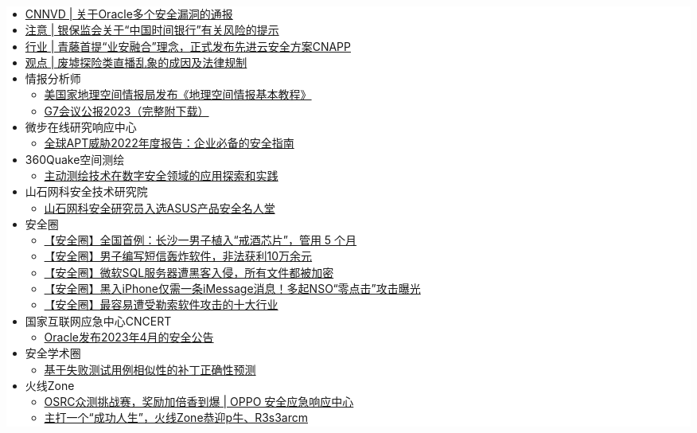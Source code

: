   - [CNNVD | 关于Oracle多个安全漏洞的通报](https://mp.weixin.qq.com/s?__biz=MzA5MzE5MDAzOA==&mid=2664182276&idx=4&sn=72010f997374d1d3f421fec398344969&chksm=8b5930fdbc2eb9eb78a24576a90d9ae26cc41a4242e0c4a42baa8387abf6a2678224ba5f2701&scene=58&subscene=0#rd)
  - [注意 | 银保监会关于“中国时间银行”有关风险的提示](https://mp.weixin.qq.com/s?__biz=MzA5MzE5MDAzOA==&mid=2664182276&idx=5&sn=4bc221f78446387d6d6b9ebb95d5f36a&chksm=8b5930fdbc2eb9eb33051c693ccd22baaac69528e9fa2ce7bfd5e20fa5181c9d7d1715a5641d&scene=58&subscene=0#rd)
  - [行业 | 青藤首提“业安融合”理念，正式发布先进云安全方案CNAPP](https://mp.weixin.qq.com/s?__biz=MzA5MzE5MDAzOA==&mid=2664182276&idx=6&sn=57c4b425c3f5249c99cd778fef00af4f&chksm=8b5930fdbc2eb9eb1c939545d46c18929e679725de7bf29880e25f7c9148a3397159cc5e1cb5&scene=58&subscene=0#rd)
  - [观点 | 废墟探险类直播乱象的成因及法律规制](https://mp.weixin.qq.com/s?__biz=MzA5MzE5MDAzOA==&mid=2664182276&idx=7&sn=493f97d83bd7974e1d1071e3675ae2be&chksm=8b5930fdbc2eb9ebf2f3d11b7861dea56d6b5cb36afb5421523b28e907b024412233911a784e&scene=58&subscene=0#rd)
- 情报分析师
  - [美国家地理空间情报局发布《地理空间情报基本教程》](https://mp.weixin.qq.com/s?__biz=MzA3Mjc1MTkwOA==&mid=2650527684&idx=1&sn=acded8e2dc2fa1a36b0f9c90bec8b5b9&chksm=8716f98fb06170992c23859e3b8d12eb2fca964ba3c5f51812be32b50310b311fc40b4765e0f&scene=58&subscene=0#rd)
  - [G7会议公报2023（完整附下载）](https://mp.weixin.qq.com/s?__biz=MzA3Mjc1MTkwOA==&mid=2650527684&idx=2&sn=86e7a5e83c7b5e09f43b1b20697923d1&chksm=8716f98fb0617099fe9733408dec51f4f493481d7d8c30b9d192952e82aad43aebd457981363&scene=58&subscene=0#rd)
- 微步在线研究响应中心
  - [全球APT威胁2022年度报告：企业必备的安全指南](https://mp.weixin.qq.com/s?__biz=Mzg5MTc3ODY4Mw==&mid=2247501386&idx=1&sn=6a21314cfe73d0cd699812b4d7f0001e&chksm=cfcaa55ef8bd2c48f2ebffecfc8d95545b72d3d89bb64b181efac61e98de7559b662ac27898b&scene=58&subscene=0#rd)
- 360Quake空间测绘
  - [主动测绘技术在数字安全领域的应用探索和实践](https://mp.weixin.qq.com/s?__biz=Mzk0NzE4MDE2NA==&mid=2247487556&idx=1&sn=d6af5db0f5034b49118463be05442fe2&chksm=c37b97aff40c1eb9651e960bf16756f574cb4792012ec761e0038b232c1b7df995c47dda0572&scene=58&subscene=0#rd)
- 山石网科安全技术研究院
  - [山石网科安全研究员入选ASUS产品安全名人堂](https://mp.weixin.qq.com/s?__biz=MzUzMDUxNTE1Mw==&mid=2247500915&idx=1&sn=08ffc0fb72c98c9af85b8be20a591045&chksm=fa5211cdcd2598db05f65222440adfb6595ff043c28036f2ae7caf522aaedbc1c96a53b21613&scene=58&subscene=0#rd)
- 安全圈
  - [【安全圈】全国首例：长沙一男子植入“戒酒芯片”，管用 5 个月](https://mp.weixin.qq.com/s?__biz=MzIzMzE4NDU1OQ==&mid=2652032676&idx=1&sn=9a4b287138977c589ba952ff0efb2904&chksm=f36fe2e4c4186bf20204e3cf731bb312cf995dd78926c152b47288323ba1b46ada3ef8adaf2f&scene=58&subscene=0#rd)
  - [【安全圈】男子编写短信轰炸软件，非法获利10万余元](https://mp.weixin.qq.com/s?__biz=MzIzMzE4NDU1OQ==&mid=2652032676&idx=2&sn=10e76901cae6be1626d85cc1b865b5da&chksm=f36fe2e4c4186bf22bbc2ea2d9d90babf28c530a9f1d74477c563748d80177e489ae2969ae84&scene=58&subscene=0#rd)
  - [【安全圈】微软SQL服务器遭黑客入侵，所有文件都被加密](https://mp.weixin.qq.com/s?__biz=MzIzMzE4NDU1OQ==&mid=2652032676&idx=3&sn=394798d439c61f44bcd66ad3ec2eabd7&chksm=f36fe2e4c4186bf272afcb1a74149b02360ba0b4832fc3e283da2ab23bc826f5ace81269a9a0&scene=58&subscene=0#rd)
  - [【安全圈】黑入iPhone仅需一条iMessage消息！多起NSO“零点击”攻击曝光](https://mp.weixin.qq.com/s?__biz=MzIzMzE4NDU1OQ==&mid=2652032676&idx=4&sn=d08cc7b48723df056a44124da3413796&chksm=f36fe2e4c4186bf27f8b16d8a63e2ba2a3fc0c8075a8a8a966fb3ef48d9fd9ff177df19d3dd7&scene=58&subscene=0#rd)
  - [【安全圈】最容易遭受勒索软件攻击的十大行业](https://mp.weixin.qq.com/s?__biz=MzIzMzE4NDU1OQ==&mid=2652032676&idx=5&sn=60adedcb630c568a42ea41dd47f35447&chksm=f36fe2e4c4186bf2af8d9d40c3cd54936f2ad4f27cbba877740e5519662c3d3cfb353378b10a&scene=58&subscene=0#rd)
- 国家互联网应急中心CNCERT
  - [Oracle发布2023年4月的安全公告](https://mp.weixin.qq.com/s?__biz=MzIwNDk0MDgxMw==&mid=2247498226&idx=1&sn=dae62b5fa267e3b21ec1f17bad77a0d1&chksm=973aca90a04d4386a7b5f37312d6cee1439a61bdcf41a0c33485cd036120ebff89cfaafe910a&scene=58&subscene=0#rd)
- 安全学术圈
  - [基于失败测试用例相似性的补丁正确性预测](https://mp.weixin.qq.com/s?__biz=MzU5MTM5MTQ2MA==&mid=2247488801&idx=1&sn=acd52b5dc6991b0b9d2f5ec5bf02c293&chksm=fe2eeaaac95963bc5ba03d92b4752db7ce8a2a14e7c51705062bac72359de79831c436776409&scene=58&subscene=0#rd)
- 火线Zone
  - [OSRC众测挑战赛，奖励加倍香到爆 | OPPO 安全应急响应中心](https://mp.weixin.qq.com/s?__biz=MzI2NDQ5NTQzOQ==&mid=2247498086&idx=1&sn=65b1982afe68052b7797ad6d433cd93d&chksm=eaa97146dddef850b23091cec02785ce384eb7759c83c1600c99c056af5e4b0b01b944370102&scene=58&subscene=0#rd)
  - [主打一个“成功人生”，火线Zone恭迎p牛、R3s3arcm](https://mp.weixin.qq.com/s?__biz=MzI2NDQ5NTQzOQ==&mid=2247498086&idx=2&sn=f4ef91ef92b402ae41f43fbd8548ffe4&chksm=eaa97146dddef8504f120e5fa5aa1d559f51407da41460caf56abc20d02fba5a13f10273b1c4&scene=58&subscene=0#rd)